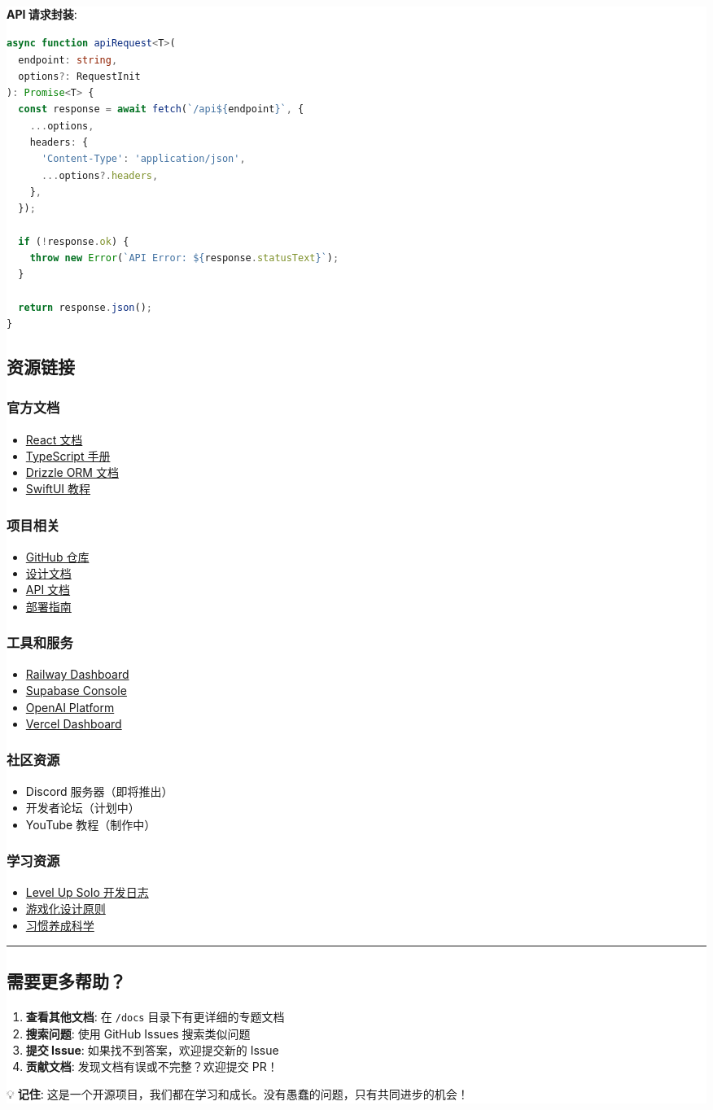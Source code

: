 **API 请求封装**:
```typescript
async function apiRequest<T>(
  endpoint: string,
  options?: RequestInit
): Promise<T> {
  const response = await fetch(`/api${endpoint}`, {
    ...options,
    headers: {
      'Content-Type': 'application/json',
      ...options?.headers,
    },
  });
  
  if (!response.ok) {
    throw new Error(`API Error: ${response.statusText}`);
  }
  
  return response.json();
}
```

## 资源链接

### 官方文档
- [React 文档](https://react.dev/)
- [TypeScript 手册](https://www.typescriptlang.org/docs/)
- [Drizzle ORM 文档](https://orm.drizzle.team/)
- [SwiftUI 教程](https://developer.apple.com/tutorials/swiftui)

### 项目相关
- [GitHub 仓库](https://github.com/levelupsolo/levelupsolo)
- [设计文档](/attached_assets)
- [API 文档](/docs/API_DOCUMENTATION.md)
- [部署指南](/docs/RAILWAY_DEPLOYMENT_GUIDE.md)

### 工具和服务
- [Railway Dashboard](https://railway.app)
- [Supabase Console](https://app.supabase.com)
- [OpenAI Platform](https://platform.openai.com)
- [Vercel Dashboard](https://vercel.com/dashboard)

### 社区资源
- Discord 服务器（即将推出）
- 开发者论坛（计划中）
- YouTube 教程（制作中）

### 学习资源
- [Level Up Solo 开发日志](https://dev.to/levelupsolo)
- [游戏化设计原则](https://yukaichou.com/gamification-examples/octalysis-complete-gamification-framework/)
- [习惯养成科学](https://jamesclear.com/atomic-habits)

---

## 需要更多帮助？

1. **查看其他文档**: 在 `/docs` 目录下有更详细的专题文档
2. **搜索问题**: 使用 GitHub Issues 搜索类似问题
3. **提交 Issue**: 如果找不到答案，欢迎提交新的 Issue
4. **贡献文档**: 发现文档有误或不完整？欢迎提交 PR！

💡 **记住**: 这是一个开源项目，我们都在学习和成长。没有愚蠢的问题，只有共同进步的机会！